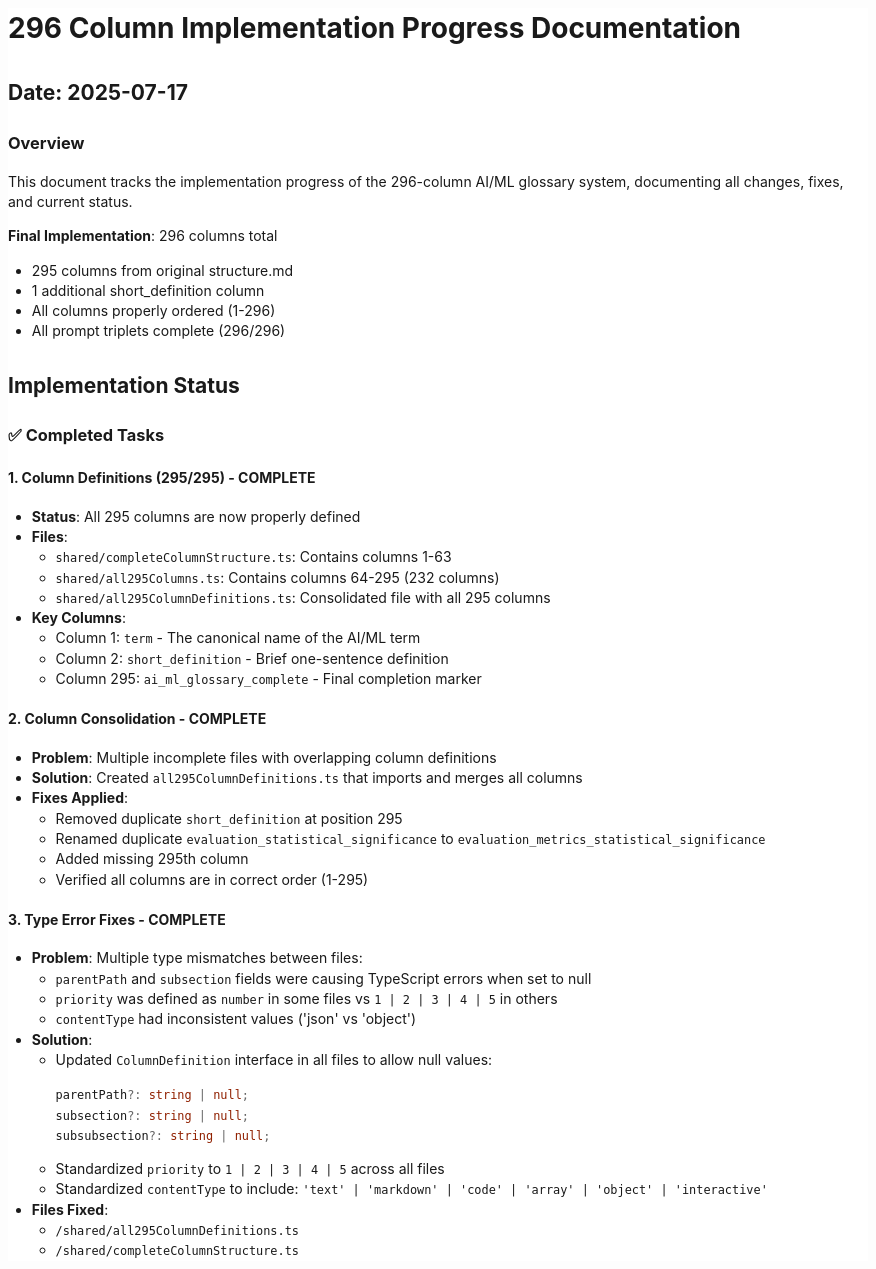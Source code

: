 # 296 Column Implementation Progress Documentation

## Date: 2025-07-17

### Overview
This document tracks the implementation progress of the 296-column AI/ML glossary system, documenting all changes, fixes, and current status.

**Final Implementation**: 296 columns total
- 295 columns from original structure.md
- 1 additional short_definition column
- All columns properly ordered (1-296)
- All prompt triplets complete (296/296)

## Implementation Status

### ✅ Completed Tasks

#### 1. Column Definitions (295/295) - COMPLETE
- **Status**: All 295 columns are now properly defined
- **Files**:
  - `shared/completeColumnStructure.ts`: Contains columns 1-63
  - `shared/all295Columns.ts`: Contains columns 64-295 (232 columns)
  - `shared/all295ColumnDefinitions.ts`: Consolidated file with all 295 columns
- **Key Columns**:
  - Column 1: `term` - The canonical name of the AI/ML term
  - Column 2: `short_definition` - Brief one-sentence definition
  - Column 295: `ai_ml_glossary_complete` - Final completion marker

#### 2. Column Consolidation - COMPLETE
- **Problem**: Multiple incomplete files with overlapping column definitions
- **Solution**: Created `all295ColumnDefinitions.ts` that imports and merges all columns
- **Fixes Applied**:
  - Removed duplicate `short_definition` at position 295
  - Renamed duplicate `evaluation_statistical_significance` to `evaluation_metrics_statistical_significance`
  - Added missing 295th column
  - Verified all columns are in correct order (1-295)

#### 3. Type Error Fixes - COMPLETE
- **Problem**: Multiple type mismatches between files:
  - `parentPath` and `subsection` fields were causing TypeScript errors when set to null
  - `priority` was defined as `number` in some files vs `1 | 2 | 3 | 4 | 5` in others
  - `contentType` had inconsistent values ('json' vs 'object')
- **Solution**: 
  - Updated `ColumnDefinition` interface in all files to allow null values:
    ```typescript
    parentPath?: string | null;
    subsection?: string | null;
    subsubsection?: string | null;
    ```
  - Standardized `priority` to `1 | 2 | 3 | 4 | 5` across all files
  - Standardized `contentType` to include: `'text' | 'markdown' | 'code' | 'array' | 'object' | 'interactive'`
- **Files Fixed**:
  - `/shared/all295ColumnDefinitions.ts`
  - `/shared/completeColumnStructure.ts`
